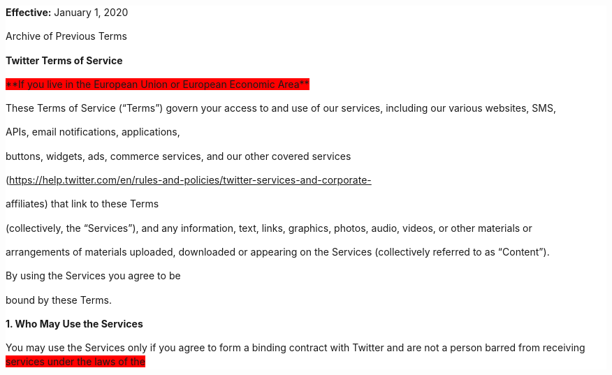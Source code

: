 
**Effective:** January 1, 2020


Archive of Previous Terms


 


<span style="background-color: red;"> 


</span>**Twitter Terms of Service**


<span style="background-color: red;">
</span>**If you live in the European Union or European Economic Area**


These Terms of Service (“Terms”) govern your access to and use of our services, including our various websites, SMS,<span style="background-color: red;"> </span><span style="background-color: green;">


</span>APIs, email notifications, applications,<span style="background-color: green;"> </span><span style="background-color: red;">


</span>buttons, widgets, ads, commerce services, and our other covered services<span style="background-color: red;"> </span><span style="background-color: green;">


</span>(https://help.twitter.com/en/rules-and-policies/twitter-services-and-corporate-<span style="background-color: red;">


</span>affiliates) that link to these Terms<span style="background-color: red;"> </span><span style="background-color: green;">


</span>(collectively, the “Services”), and any information, text, links, graphics, photos, audio, videos, or other materials or


arrangements of materials uploaded, downloaded or appearing on the Services (collectively referred to as “Content”).<span style="background-color: red;"> </span><span style="background-color: green;">


</span>By using the Services you agree to be<span style="background-color: green;"> </span><span style="background-color: red;">


</span>bound by these Terms.<span style="background-color: green;">


 
</span>


**1. Who May Use the Services**


You may use the Services only if you agree to form a binding contract with Twitter and are not a person barred from receiving<span style="background-color: red;"> services under the laws of the</span>
